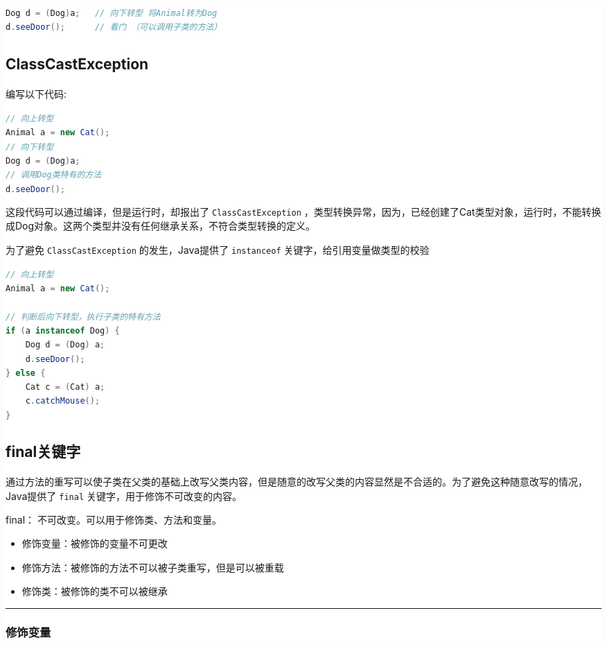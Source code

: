 ```java
Dog d = (Dog)a;   // 向下转型 将Animal转为Dog
d.seeDoor();      // 看门 （可以调用子类的方法）  
```



## ClassCastException

编写以下代码:

```java
// 向上转型
Animal a = new Cat();
// 向下转型
Dog d = (Dog)a;
// 调用Dog类特有的方法
d.seeDoor();
```

这段代码可以通过编译，但是运行时，却报出了 `ClassCastException` ，类型转换异常，因为，已经创建了Cat类型对象，运行时，不能转换成Dog对象。这两个类型并没有任何继承关系，不符合类型转换的定义。

为了避免 `ClassCastException` 的发生，Java提供了 `instanceof` 关键字，给引用变量做类型的校验

```java
// 向上转型
Animal a = new Cat();

// 判断后向下转型，执行子类的特有方法
if (a instanceof Dog) {
    Dog d = (Dog) a;
    d.seeDoor();
} else {
    Cat c = (Cat) a;
    c.catchMouse();
}
```



## final关键字

通过方法的重写可以使子类在父类的基础上改写父类内容，但是随意的改写父类的内容显然是不合适的。为了避免这种随意改写的情况，Java提供了 `final` 关键字，用于修饰不可改变的内容。

final： 不可改变。可以用于修饰类、方法和变量。

- 修饰变量：被修饰的变量不可更改

- 修饰方法：被修饰的方法不可以被子类重写，但是可以被重载

- 修饰类：被修饰的类不可以被继承

---

### 修饰变量

